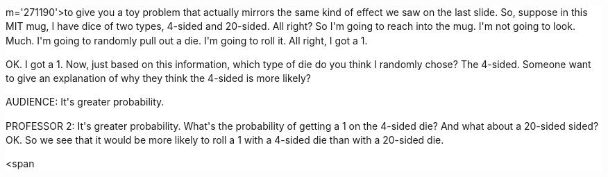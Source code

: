   m='271190'>to</span> <span m='271230'>give</span> <span m='271390'>you</span>
  <span m='271500'>a</span> <span m='271550'>toy</span> <span
  m='271760'>problem</span> <span m='272680'>that</span> <span
  m='273390'>actually</span> <span m='273750'>mirrors</span> <span
  m='274350'>the</span> <span m='274450'>same</span> <span
  m='274980'>kind</span> <span m='275200'>of</span> <span
  m='275260'>effect</span> <span m='275590'>we</span> <span
  m='275670'>saw</span> <span m='276020'>on</span> <span m='276200'>the</span>
  <span m='276270'>last</span> <span m='276530'>slide.</span> <span
  m='277470'>So,</span> <span m='277920'>suppose</span> <span
  m='279020'>in</span> <span m='279190'>this</span> <span m='279630'>MIT</span>
  <span m='280030'>mug,</span> <span m='282350'>I</span> <span
  m='282450'>have</span> <span m='282600'>dice</span> <span m='283120'>of</span>
  <span m='283230'>two</span> <span m='283340'>types,</span> <span
  m='284100'>4-sided</span> <span m='285300'>and</span> <span
  m='286100'>20-sided.</span> <span m='287720'>All right?</span> <span
  m='288210'>So</span> <span m='288340'>I'm</span> <span m='288410'>going</span>
  <span m='288490'>to</span> <span m='288540'>reach</span> <span
  m='288770'>into</span> <span m='288940'>the</span> <span
  m='289020'>mug.</span> <span m='290760'>I'm</span> <span m='291040'>not</span>
  <span m='291220'>going</span> <span m='291320'>to</span> <span
  m='291370'>look.</span> <span m='293380'>Much.</span> <span
  m='295880'>I'm</span> <span m='296030'>going to</span> <span
  m='296160'>randomly</span> <span m='296610'>pull</span> <span
  m='296890'>out</span> <span m='297010'>a</span> <span m='297070'>die.</span>
  <span m='299540'>I'm going to roll it.</span> <span m='302750'>All
  right,</span> <span m='302840'>I</span> <span m='302880'>got</span> <span
  m='303020'>a</span> <span m='303080'>1.</span> </p><p><span
  m='305200'>OK.</span> <span m='306450'>I</span> <span m='306540'>got</span>
  <span m='306690'>a</span> <span m='306740'>1.</span> <span
  m='307270'>Now,</span> <span m='309590'>just</span> <span
  m='309830'>based</span> <span m='310140'>on</span> <span
  m='310240'>this</span> <span m='310410'>information,</span> <span
  m='312060'>which</span> <span m='312590'>type</span> <span
  m='312820'>of</span> <span m='312930'>die</span> <span m='313190'>do</span>
  <span m='313260'>you</span> <span m='313370'>think</span> <span
  m='313700'>I</span> <span m='313840'>randomly</span> <span
  m='314220'>chose?</span> <span m='317340'>The</span> <span
  m='317440'>4-sided.</span> <span m='318260'>Someone</span> <span
  m='318540'>want</span> <span m='318670'>to</span> <span m='318710'>give</span>
  <span m='318860'>an</span> <span m='318940'>explanation</span> <span
  m='319580'>of</span> <span m='319680'>why</span> <span m='319840'>they</span>
  <span m='319970'>think</span> <span m='320170'>the</span> <span
  m='320250'>4-sided</span> <span m='320630'>is</span> <span
  m='320750'>more</span> <span m='320870'>likely?</span> </p><p><span
  m='321728'>AUDIENCE: It's greater probability.</span> </p><p><span
  m='323680'>PROFESSOR 2: It's</span> <span m='323890'>greater</span> <span
  m='324140'>probability.</span> <span m='324890'>What's</span> <span
  m='325270'>the</span> <span m='325340'>probability</span> <span
  m='325880'>of</span> <span m='325940'>getting</span> <span m='326150'>a</span>
  <span m='326240'>1</span> <span m='326490'>on</span> <span
  m='326570'>the</span> <span m='326630'>4-sided</span> <span
  m='327090'>die?</span> <span m='328180'>And</span> <span
  m='328290'>what</span> <span m='328410'>about</span> <span m='328680'>a</span>
  <span m='328730'>20-sided</span> <span m='328980'>sided?</span> <span
  m='330230'>OK.</span> <span m='330960'>So</span> <span m='332470'>we</span>
  <span m='332620'>see</span> <span m='332790'>that</span> <span
  m='332930'>it</span> <span m='332990'>would</span> <span m='333120'>be</span>
  <span m='333200'>more</span> <span m='333390'>likely</span> <span
  m='333830'>to</span> <span m='333950'>roll</span> <span m='334180'>a 1</span>
  <span m='335300'>with</span> <span m='335430'>a</span> <span
  m='335480'>4-sided</span> <span m='335960'>die</span> <span
  m='336160'>than</span> <span m='336280'>with</span> <span m='336400'>a</span>
  <span m='336440'>20-sided</span> <span m='336970'>die.</span> </p><p><span